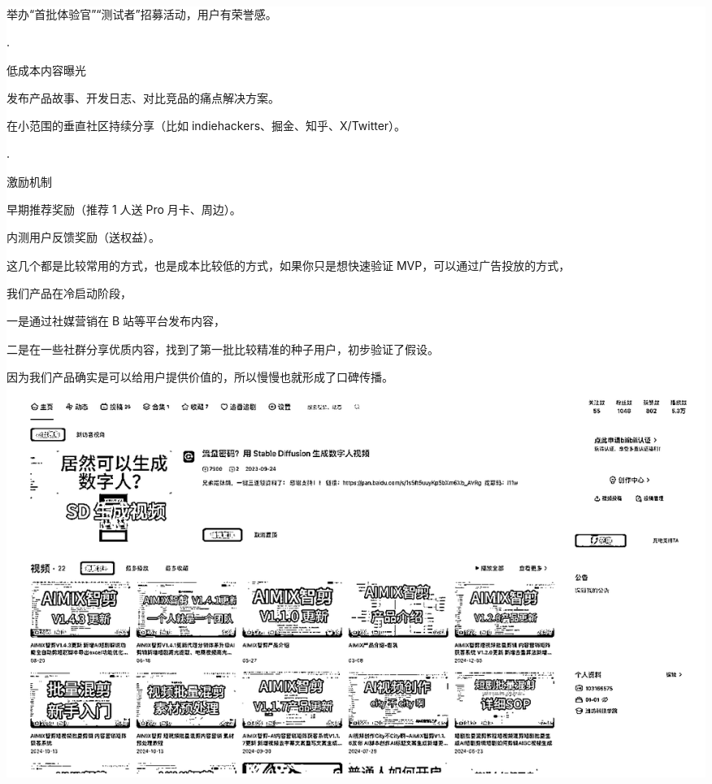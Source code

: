 举办“首批体验官”“测试者”招募活动，用户有荣誉感。

.

低成本内容曝光

发布产品故事、开发日志、对比竞品的痛点解决方案。

在小范围的垂直社区持续分享（比如 indiehackers、掘金、知乎、X/Twitter）。

.

激励机制

早期推荐奖励（推荐 1 人送 Pro 月卡、周边）。

内测用户反馈奖励（送权益）。

这几个都是比较常用的方式，也是成本比较低的方式，如果你只是想快速验证 MVP，可以通过广告投放的方式，

我们产品在冷启动阶段，

一是通过社媒营销在 B 站等平台发布内容，

二是在一些社群分享优质内容，找到了第一批比较精准的种子用户，初步验证了假设。

因为我们产品确实是可以给用户提供价值的，所以慢慢也就形成了口碑传播。

![](img/fba43396ae4fafb02f75b17e6bb1ce30.png)
